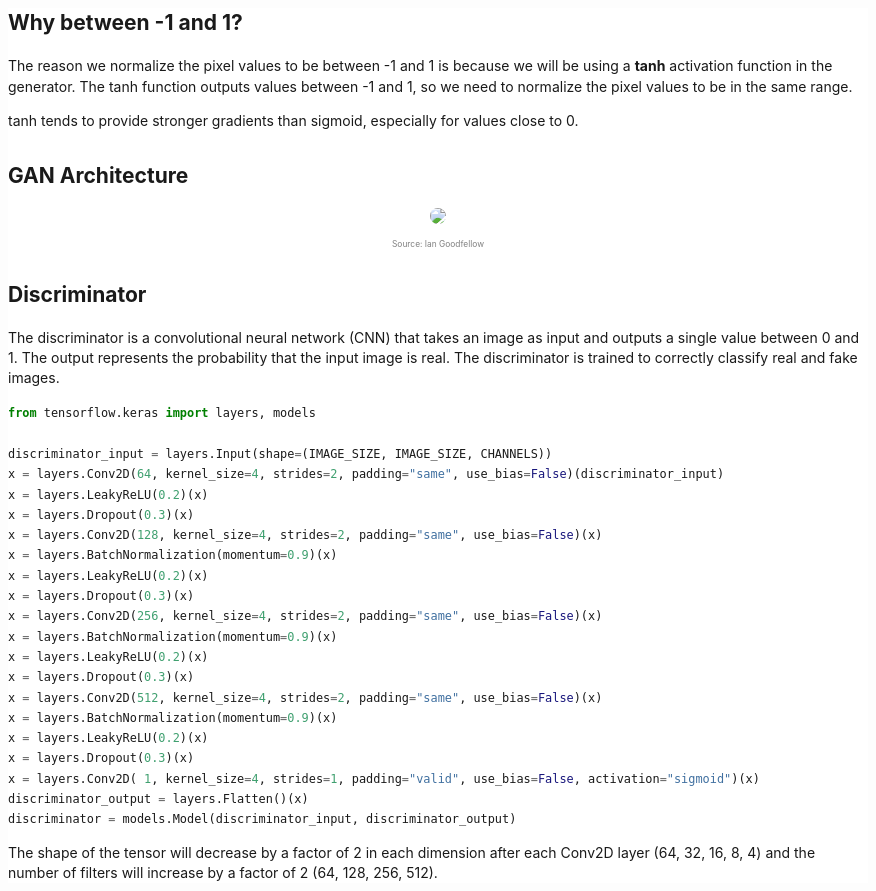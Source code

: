 
## Why between -1 and 1?

The reason we normalize the pixel values to be between -1 and 1 is because we will be using a **tanh** activation function in the generator. The tanh function outputs values between -1 and 1, so we need to normalize the pixel values to be in the same range. 

tanh tends to provide stronger gradients than sigmoid, especially for values close to 0.



## GAN Architecture

<div style='text-align: center;'>
   <img src='https://storage.googleapis.com/slide_assets/gan_lecture/gan_overview.png' style='border-radius: 10px;'>
   <p style='font-size: 0.6em; color: grey;'>Source: Ian Goodfellow</p>
</div>



## Discriminator

The discriminator is a convolutional neural network (CNN) that takes an image as input and outputs a single value between 0 and 1. The output represents the probability that the input image is real. The discriminator is trained to correctly classify real and fake images.

```python
from tensorflow.keras import layers, models

discriminator_input = layers.Input(shape=(IMAGE_SIZE, IMAGE_SIZE, CHANNELS))
x = layers.Conv2D(64, kernel_size=4, strides=2, padding="same", use_bias=False)(discriminator_input)
x = layers.LeakyReLU(0.2)(x)
x = layers.Dropout(0.3)(x)
x = layers.Conv2D(128, kernel_size=4, strides=2, padding="same", use_bias=False)(x)
x = layers.BatchNormalization(momentum=0.9)(x)
x = layers.LeakyReLU(0.2)(x)
x = layers.Dropout(0.3)(x)
x = layers.Conv2D(256, kernel_size=4, strides=2, padding="same", use_bias=False)(x)
x = layers.BatchNormalization(momentum=0.9)(x)
x = layers.LeakyReLU(0.2)(x)
x = layers.Dropout(0.3)(x)
x = layers.Conv2D(512, kernel_size=4, strides=2, padding="same", use_bias=False)(x)
x = layers.BatchNormalization(momentum=0.9)(x)
x = layers.LeakyReLU(0.2)(x)
x = layers.Dropout(0.3)(x)
x = layers.Conv2D( 1, kernel_size=4, strides=1, padding="valid", use_bias=False, activation="sigmoid")(x)
discriminator_output = layers.Flatten()(x)
discriminator = models.Model(discriminator_input, discriminator_output)
```

The shape of the tensor will decrease by a factor of 2 in each dimension after each Conv2D layer (64, 32, 16, 8, 4) and the number of filters will increase by a factor of 2 (64, 128, 256, 512).
